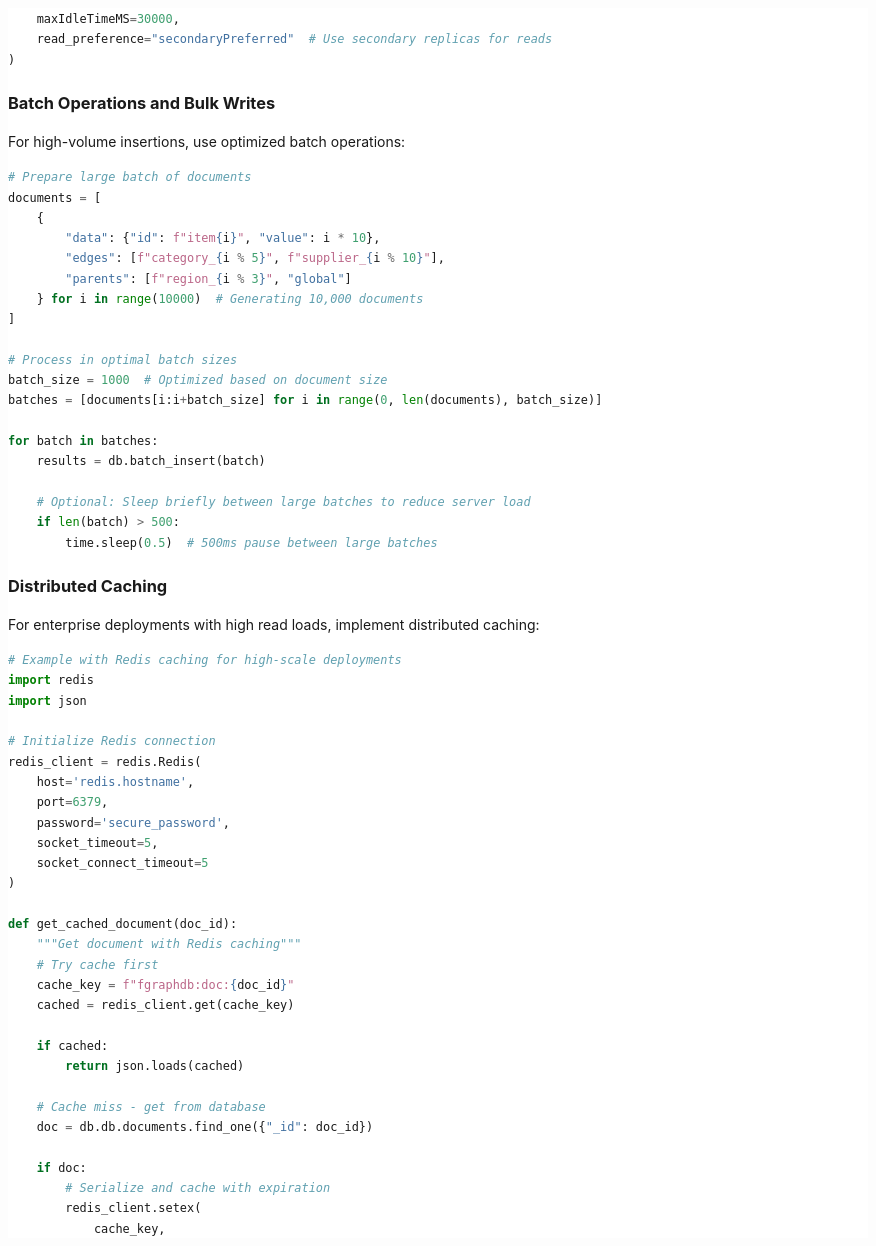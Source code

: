 ```python
    maxIdleTimeMS=30000,
    read_preference="secondaryPreferred"  # Use secondary replicas for reads
)
```

### Batch Operations and Bulk Writes

For high-volume insertions, use optimized batch operations:

```python
# Prepare large batch of documents
documents = [
    {
        "data": {"id": f"item{i}", "value": i * 10},
        "edges": [f"category_{i % 5}", f"supplier_{i % 10}"],
        "parents": [f"region_{i % 3}", "global"]
    } for i in range(10000)  # Generating 10,000 documents
]

# Process in optimal batch sizes
batch_size = 1000  # Optimized based on document size
batches = [documents[i:i+batch_size] for i in range(0, len(documents), batch_size)]

for batch in batches:
    results = db.batch_insert(batch)
    
    # Optional: Sleep briefly between large batches to reduce server load
    if len(batch) > 500:
        time.sleep(0.5)  # 500ms pause between large batches
```

### Distributed Caching

For enterprise deployments with high read loads, implement distributed caching:

```python
# Example with Redis caching for high-scale deployments
import redis
import json

# Initialize Redis connection
redis_client = redis.Redis(
    host='redis.hostname',
    port=6379,
    password='secure_password',
    socket_timeout=5,
    socket_connect_timeout=5
)

def get_cached_document(doc_id):
    """Get document with Redis caching"""
    # Try cache first
    cache_key = f"fgraphdb:doc:{doc_id}"
    cached = redis_client.get(cache_key)
    
    if cached:
        return json.loads(cached)
    
    # Cache miss - get from database
    doc = db.db.documents.find_one({"_id": doc_id})
    
    if doc:
        # Serialize and cache with expiration
        redis_client.setex(
            cache_key,
```